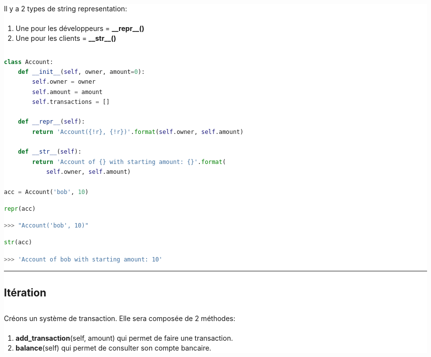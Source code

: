 <div style="margin-top:0.7cm;margin-bottom:0.5cm">
Il y a 2 types de string representation:
</div>

<div style="margin-bottom:0.7cm">
<ol>
<li> Une pour les développeurs = <b>__repr__()</b> </li>
<li> Une pour les clients = <b>__str__()</b> </li>
</ol>
</div>

```python
class Account:
    def __init__(self, owner, amount=0):
        self.owner = owner
        self.amount = amount
        self.transactions = []

    def __repr__(self):
        return 'Account({!r}, {!r})'.format(self.owner, self.amount)

    def __str__(self):
        return 'Account of {} with starting amount: {}'.format(
            self.owner, self.amount)

acc = Account('bob', 10)
```


```python
repr(acc)
```
```python
>>> "Account('bob', 10)"
```

```python
str(acc)
```
```python
>>> 'Account of bob with starting amount: 10'
```

---

## Itération 

<div style="margin-top:0.7cm;margin-bottom:0.5cm">
Créons un système de transaction. Elle sera composée de 2 méthodes:
</div>

<div style="margin-bottom:0.7cm">
<ol>
<li> <b>add_transaction</b>(self, amount) qui permet de faire une transaction. </li>
<li> <b>balance</b>(self) qui permet de consulter son compte bancaire. </li>
</ol>
</div>
